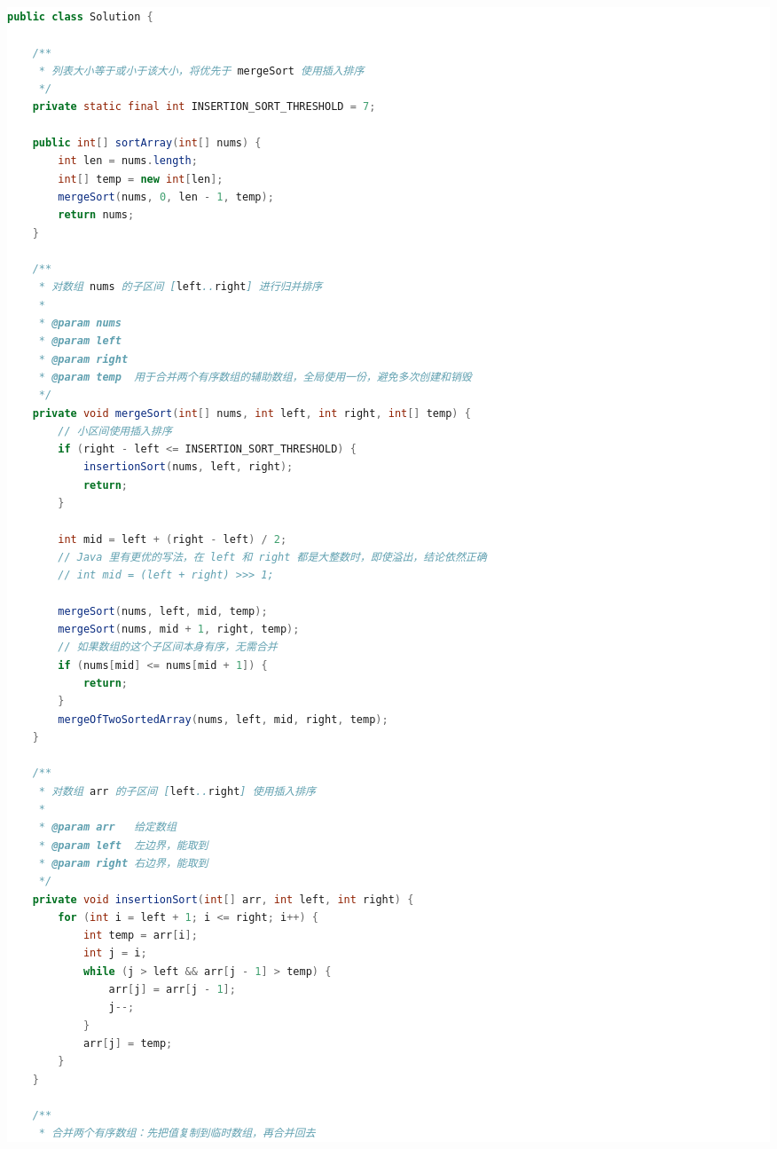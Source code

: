 ```java
public class Solution {

    /**
     * 列表大小等于或小于该大小，将优先于 mergeSort 使用插入排序
     */
    private static final int INSERTION_SORT_THRESHOLD = 7;

    public int[] sortArray(int[] nums) {
        int len = nums.length;
        int[] temp = new int[len];
        mergeSort(nums, 0, len - 1, temp);
        return nums;
    }

    /**
     * 对数组 nums 的子区间 [left..right] 进行归并排序
     *
     * @param nums
     * @param left
     * @param right
     * @param temp  用于合并两个有序数组的辅助数组，全局使用一份，避免多次创建和销毁
     */
    private void mergeSort(int[] nums, int left, int right, int[] temp) {
        // 小区间使用插入排序
        if (right - left <= INSERTION_SORT_THRESHOLD) {
            insertionSort(nums, left, right);
            return;
        }

        int mid = left + (right - left) / 2;
        // Java 里有更优的写法，在 left 和 right 都是大整数时，即使溢出，结论依然正确
        // int mid = (left + right) >>> 1;

        mergeSort(nums, left, mid, temp);
        mergeSort(nums, mid + 1, right, temp);
        // 如果数组的这个子区间本身有序，无需合并
        if (nums[mid] <= nums[mid + 1]) {
            return;
        }
        mergeOfTwoSortedArray(nums, left, mid, right, temp);
    }

    /**
     * 对数组 arr 的子区间 [left..right] 使用插入排序
     *
     * @param arr   给定数组
     * @param left  左边界，能取到
     * @param right 右边界，能取到
     */
    private void insertionSort(int[] arr, int left, int right) {
        for (int i = left + 1; i <= right; i++) {
            int temp = arr[i];
            int j = i;
            while (j > left && arr[j - 1] > temp) {
                arr[j] = arr[j - 1];
                j--;
            }
            arr[j] = temp;
        }
    }

    /**
     * 合并两个有序数组：先把值复制到临时数组，再合并回去
```